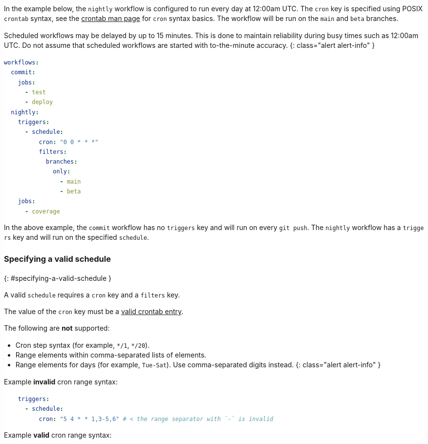 In the example below, the `nightly` workflow is configured to run every day at 12:00am UTC. The `cron` key is specified using POSIX `crontab` syntax, see the [crontab man page](https://www.unix.com/man-page/POSIX/1posix/crontab/) for `cron` syntax basics. The workflow will be run on the `main` and `beta` branches.

Scheduled workflows may be delayed by up to 15 minutes. This is done to maintain reliability during busy times such as 12:00am UTC. Do not assume that scheduled workflows are started with to-the-minute accuracy.
{: class="alert alert-info" }

```yaml
workflows:
  commit:
    jobs:
      - test
      - deploy
  nightly:
    triggers:
      - schedule:
          cron: "0 0 * * *"
          filters:
            branches:
              only:
                - main
                - beta
    jobs:
      - coverage
```

In the above example, the `commit` workflow has no `triggers` key and will run on every `git push`. The `nightly` workflow has a `triggers` key and will run on the specified `schedule`.

### Specifying a valid schedule
{: #specifying-a-valid-schedule }

A valid `schedule` requires a `cron` key and a `filters` key.

The value of the `cron` key must be a [valid crontab entry](https://crontab.guru/).

The following are **not** supported:
- Cron step syntax (for example, `*/1`, `*/20`).
- Range elements within comma-separated lists of elements.
- Range elements for days (for example, `Tue-Sat`).
Use comma-separated digits instead.
{: class="alert alert-info" }

Example **invalid** cron range syntax:

```yaml
    triggers:
      - schedule:
          cron: "5 4 * * 1,3-5,6" # < the range separator with `-` is invalid
```

Example **valid** cron range syntax:
